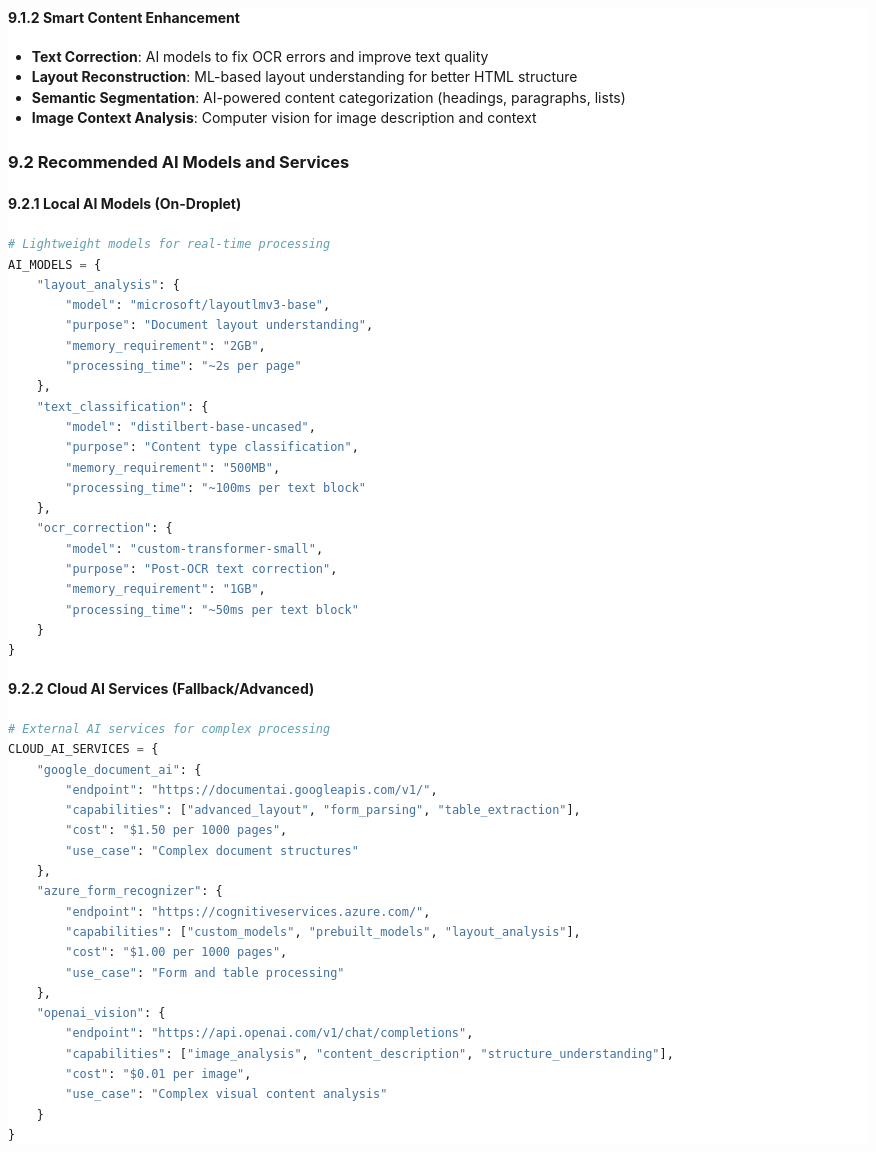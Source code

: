 #### 9.1.2 Smart Content Enhancement
- **Text Correction**: AI models to fix OCR errors and improve text quality
- **Layout Reconstruction**: ML-based layout understanding for better HTML structure
- **Semantic Segmentation**: AI-powered content categorization (headings, paragraphs, lists)
- **Image Context Analysis**: Computer vision for image description and context

### 9.2 Recommended AI Models and Services

#### 9.2.1 Local AI Models (On-Droplet)
```python
# Lightweight models for real-time processing
AI_MODELS = {
    "layout_analysis": {
        "model": "microsoft/layoutlmv3-base",
        "purpose": "Document layout understanding",
        "memory_requirement": "2GB",
        "processing_time": "~2s per page"
    },
    "text_classification": {
        "model": "distilbert-base-uncased",
        "purpose": "Content type classification",
        "memory_requirement": "500MB",
        "processing_time": "~100ms per text block"
    },
    "ocr_correction": {
        "model": "custom-transformer-small",
        "purpose": "Post-OCR text correction",
        "memory_requirement": "1GB",
        "processing_time": "~50ms per text block"
    }
}
```

#### 9.2.2 Cloud AI Services (Fallback/Advanced)
```python
# External AI services for complex processing
CLOUD_AI_SERVICES = {
    "google_document_ai": {
        "endpoint": "https://documentai.googleapis.com/v1/",
        "capabilities": ["advanced_layout", "form_parsing", "table_extraction"],
        "cost": "$1.50 per 1000 pages",
        "use_case": "Complex document structures"
    },
    "azure_form_recognizer": {
        "endpoint": "https://cognitiveservices.azure.com/",
        "capabilities": ["custom_models", "prebuilt_models", "layout_analysis"],
        "cost": "$1.00 per 1000 pages",
        "use_case": "Form and table processing"
    },
    "openai_vision": {
        "endpoint": "https://api.openai.com/v1/chat/completions",
        "capabilities": ["image_analysis", "content_description", "structure_understanding"],
        "cost": "$0.01 per image",
        "use_case": "Complex visual content analysis"
    }
}
```
